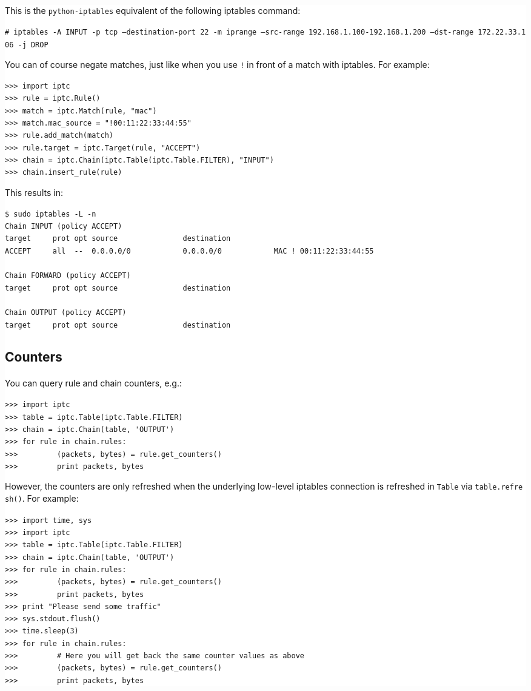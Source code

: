 This is the `python-iptables` equivalent of the following iptables
command:

    # iptables -A INPUT -p tcp –destination-port 22 -m iprange –src-range 192.168.1.100-192.168.1.200 –dst-range 172.22.33.106 -j DROP

You can of course negate matches, just like when you use `!` in front of
a match with iptables. For example:

    >>> import iptc
    >>> rule = iptc.Rule()
    >>> match = iptc.Match(rule, "mac")
    >>> match.mac_source = "!00:11:22:33:44:55"
    >>> rule.add_match(match)
    >>> rule.target = iptc.Target(rule, "ACCEPT")
    >>> chain = iptc.Chain(iptc.Table(iptc.Table.FILTER), "INPUT")
    >>> chain.insert_rule(rule)

This results in:

    $ sudo iptables -L -n
    Chain INPUT (policy ACCEPT)
    target     prot opt source               destination
    ACCEPT     all  --  0.0.0.0/0            0.0.0.0/0            MAC ! 00:11:22:33:44:55

    Chain FORWARD (policy ACCEPT)
    target     prot opt source               destination

    Chain OUTPUT (policy ACCEPT)
    target     prot opt source               destination

Counters
--------

You can query rule and chain counters, e.g.:

    >>> import iptc
    >>> table = iptc.Table(iptc.Table.FILTER)
    >>> chain = iptc.Chain(table, 'OUTPUT')
    >>> for rule in chain.rules:
    >>>         (packets, bytes) = rule.get_counters()
    >>>         print packets, bytes

However, the counters are only refreshed when the underlying low-level
iptables connection is refreshed in `Table` via `table.refresh()`. For
example:

    >>> import time, sys
    >>> import iptc
    >>> table = iptc.Table(iptc.Table.FILTER)
    >>> chain = iptc.Chain(table, 'OUTPUT')
    >>> for rule in chain.rules:
    >>>         (packets, bytes) = rule.get_counters()
    >>>         print packets, bytes
    >>> print "Please send some traffic"
    >>> sys.stdout.flush()
    >>> time.sleep(3)
    >>> for rule in chain.rules:
    >>>         # Here you will get back the same counter values as above
    >>>         (packets, bytes) = rule.get_counters()
    >>>         print packets, bytes
